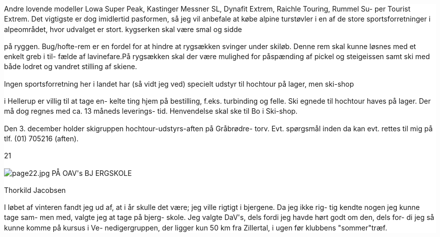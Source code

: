 Andre lovende modeller Lowa Super
Peak, Kastinger Messner SL, Dynafit
Extrem, Raichle Touring, Rummel Su-
per Tourist Extrem. Det vigtigste er
dog imidlertid pasformen, så jeg vil
anbefale at købe alpine turstøvler
i en af de store sportsforretninger
i alpeområdet, hvor udvalget er stort.
kygserken skal være smal og sidde

på ryggen. Bug/hofte-rem er en
fordel for at hindre at rygsækken
svinger under skiløb. Denne rem skal
kunne løsnes med et enkelt greb i til-
fælde af lavinefare.På rygsækken skal
der være mulighed for påspænding af
pickel og steigeissen samt ski med
både lodret og vandret stilling af
skiene.

Ingen sportsforretning her i landet
har (så vidt jeg ved) specielt udstyr
til hochtour på lager, men ski-shop

i Hellerup er villig til at tage en-
kelte ting hjem på bestilling, f.eks.
turbinding og felle. Ski egnede til
hochtour haves på lager. Der må dog
regnes med ca. 13 måneds leverings-
tid. Henvendelse skal ske til Bo i
Ski-shop.

Den 3. december holder skigruppen
hochtour-udstyrs-aften på Gråbrødre-
torv. Evt. spørgsmål inden da kan evt.
rettes til mig på tlf. (01) 705216
(aften).

21




![page22.jpg](/1981/DB-1981-4/page22.jpg)
PÅ OAV's BJ ERGSKOLE

Thorkild Jacobsen

I løbet af vinteren fandt jeg ud af,
at i år skulle det være; jeg ville
rigtigt i bjergene. Da jeg ikke rig-
tig kendte nogen jeg kunne tage sam-
men med, valgte jeg at tage på bjerg-
skole. Jeg valgte DaV's, dels fordi
jeg havde hørt godt om den, dels for-
di jeg så kunne komme på kursus i Ve-
nedigergruppen, der ligger kun 50 km
fra Zillertal, i ugen før klubbens
"sommer"træf.
